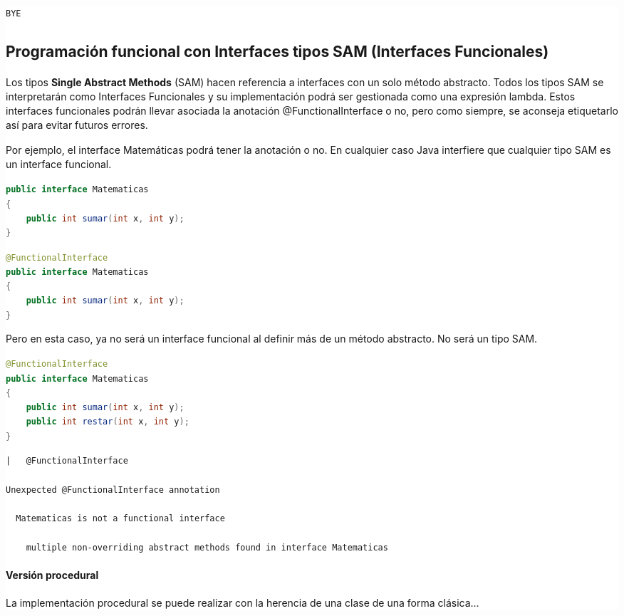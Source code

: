     BYE


## Programación funcional con Interfaces tipos SAM (Interfaces Funcionales)

Los tipos **Single Abstract Methods** (SAM) hacen referencia a interfaces con un solo método abstracto. Todos los tipos SAM se interpretarán como Interfaces Funcionales y su implementación podrá ser gestionada como una expresión lambda. Estos interfaces funcionales podrán llevar asociada la anotación @FunctionalInterface o no, pero como siempre, se aconseja etiquetarlo así para evitar futuros errores.

Por ejemplo, el interface Matemáticas podrá tener la anotación o no. En cualquier caso Java interfiere que cualquier tipo SAM es un interface funcional.


```Java
public interface Matematicas
{
    public int sumar(int x, int y);
}
```


```Java
@FunctionalInterface
public interface Matematicas
{
    public int sumar(int x, int y);
}
```

Pero en esta caso, ya no será un interface funcional al definir más de un método abstracto. No será un tipo SAM.


```Java
@FunctionalInterface
public interface Matematicas
{
    public int sumar(int x, int y);
    public int restar(int x, int y);
}
```


    |   @FunctionalInterface

    Unexpected @FunctionalInterface annotation

      Matematicas is not a functional interface

        multiple non-overriding abstract methods found in interface Matematicas

    


#### Versión procedural

La implementación procedural se puede realizar con la herencia de una clase de una forma clásica...
